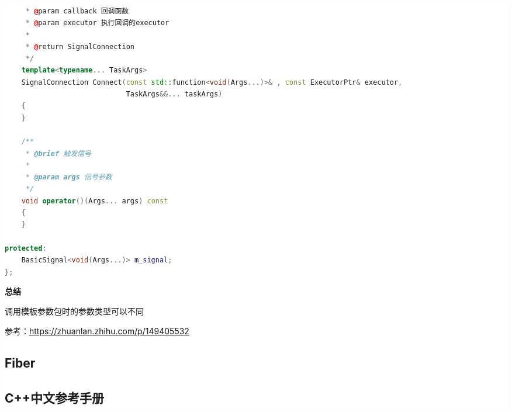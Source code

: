 ```c++
     * @param callback 回调函数
     * @param executor 执行回调的executor
     *
     * @return SignalConnection
     */
    template<typename... TaskArgs>
    SignalConnection Connect(const std::function<void(Args...)>& , const ExecutorPtr& executor,
                             TaskArgs&&... taskArgs)
    {
    }

    /**
     * @brief 触发信号
     *
     * @param args 信号参数
     */
    void operator()(Args... args) const
    {
    }

protected:
    BasicSignal<void(Args...)> m_signal;
};
```





**总结**

调用模板参数包时的参数类型可以不同



参考：https://zhuanlan.zhihu.com/p/149405532



## Fiber

























## C++中文参考手册

